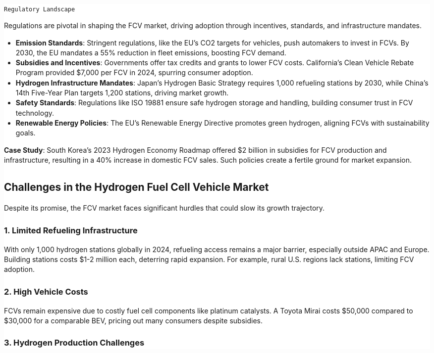     Regulatory Landscape
</h2>
<p>
    Regulations are pivotal in shaping the FCV market, driving adoption through incentives, standards, and infrastructure mandates.
</p>
<ul>
    <li>
        <strong>Emission Standards</strong>: Stringent regulations, like the EU’s CO2 targets for vehicles, push automakers to invest in FCVs. By 2030, the EU mandates a 55% reduction in fleet emissions, boosting FCV demand.
    </li>
    <li>
        <strong>Subsidies and Incentives</strong>: Governments offer tax credits and grants to lower FCV costs. California’s Clean Vehicle Rebate Program provided $7,000 per FCV in 2024, spurring consumer adoption.
    </li>
    <li>
        <strong>Hydrogen Infrastructure Mandates</strong>: Japan’s Hydrogen Basic Strategy requires 1,000 refueling stations by 2030, while China’s 14th Five-Year Plan targets 1,200 stations, driving market growth.
    </li>
    <li>
        <strong>Safety Standards</strong>: Regulations like ISO 19881 ensure safe hydrogen storage and handling, building consumer trust in FCV technology.
    </li>
    <li>
        <strong>Renewable Energy Policies</strong>: The EU’s Renewable Energy Directive promotes green hydrogen, aligning FCVs with sustainability goals.
    </li>
</ul>
<p>
    <strong>Case Study</strong>: South Korea’s 2023 Hydrogen Economy Roadmap offered $2 billion in subsidies for FCV production and infrastructure, resulting in a 40% increase in domestic FCV sales. Such policies create a fertile ground for market expansion.
</p>
<h2>
    Challenges in the Hydrogen Fuel Cell Vehicle Market
</h2>
<p>
    Despite its promise, the FCV market faces significant hurdles that could slow its growth trajectory.
</p>
<h3>
    1. Limited Refueling Infrastructure
</h3>
<p>
    With only 1,000 hydrogen stations globally in 2024, refueling access remains a major barrier, especially outside APAC and Europe. Building stations costs $1-2 million each, deterring rapid expansion. For example, rural U.S. regions lack stations, limiting FCV adoption.
</p>
<h3>
    2. High Vehicle Costs
</h3>
<p>
    FCVs remain expensive due to costly fuel cell components like platinum catalysts. A Toyota Mirai costs $50,000 compared to $30,000 for a comparable BEV, pricing out many consumers despite subsidies.
</p>
<h3>
    3. Hydrogen Production Challenges
</h3>
<p>